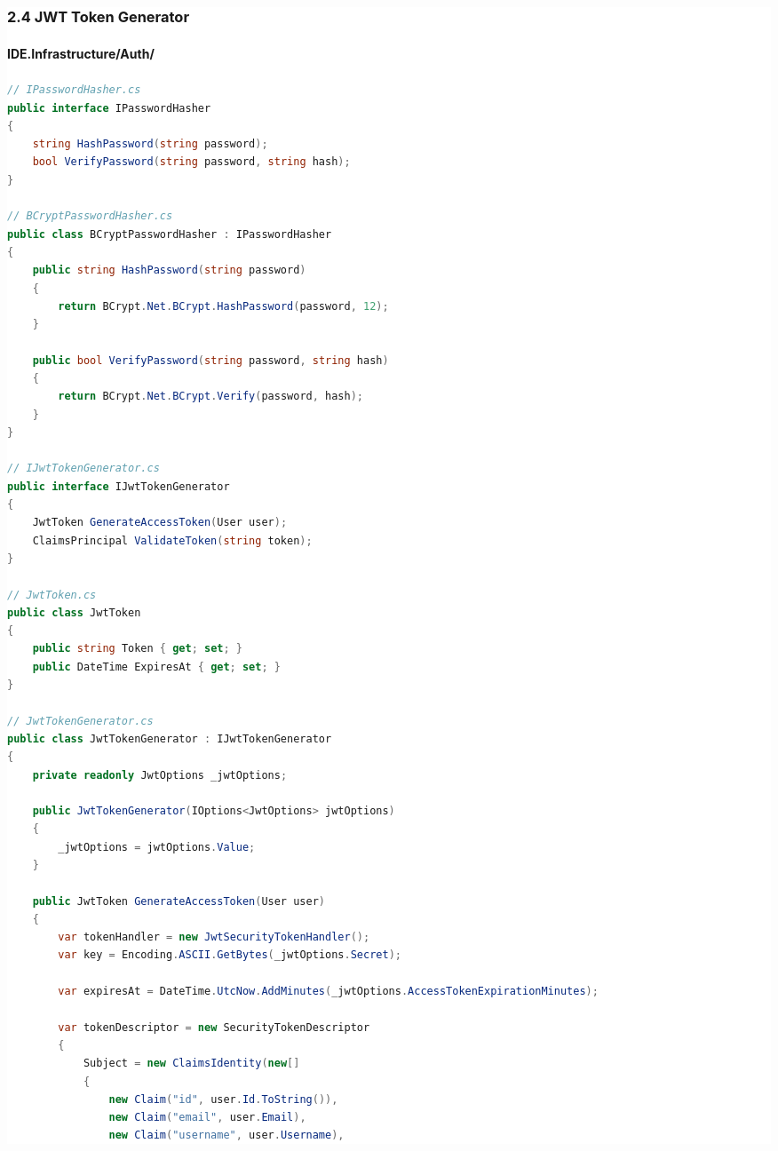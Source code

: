 ### 2.4 JWT Token Generator

#### IDE.Infrastructure/Auth/
```csharp
// IPasswordHasher.cs
public interface IPasswordHasher
{
    string HashPassword(string password);
    bool VerifyPassword(string password, string hash);
}

// BCryptPasswordHasher.cs
public class BCryptPasswordHasher : IPasswordHasher
{
    public string HashPassword(string password)
    {
        return BCrypt.Net.BCrypt.HashPassword(password, 12);
    }

    public bool VerifyPassword(string password, string hash)
    {
        return BCrypt.Net.BCrypt.Verify(password, hash);
    }
}

// IJwtTokenGenerator.cs
public interface IJwtTokenGenerator
{
    JwtToken GenerateAccessToken(User user);
    ClaimsPrincipal ValidateToken(string token);
}

// JwtToken.cs
public class JwtToken
{
    public string Token { get; set; }
    public DateTime ExpiresAt { get; set; }
}

// JwtTokenGenerator.cs
public class JwtTokenGenerator : IJwtTokenGenerator
{
    private readonly JwtOptions _jwtOptions;

    public JwtTokenGenerator(IOptions<JwtOptions> jwtOptions)
    {
        _jwtOptions = jwtOptions.Value;
    }

    public JwtToken GenerateAccessToken(User user)
    {
        var tokenHandler = new JwtSecurityTokenHandler();
        var key = Encoding.ASCII.GetBytes(_jwtOptions.Secret);
        
        var expiresAt = DateTime.UtcNow.AddMinutes(_jwtOptions.AccessTokenExpirationMinutes);

        var tokenDescriptor = new SecurityTokenDescriptor
        {
            Subject = new ClaimsIdentity(new[]
            {
                new Claim("id", user.Id.ToString()),
                new Claim("email", user.Email),
                new Claim("username", user.Username),
```